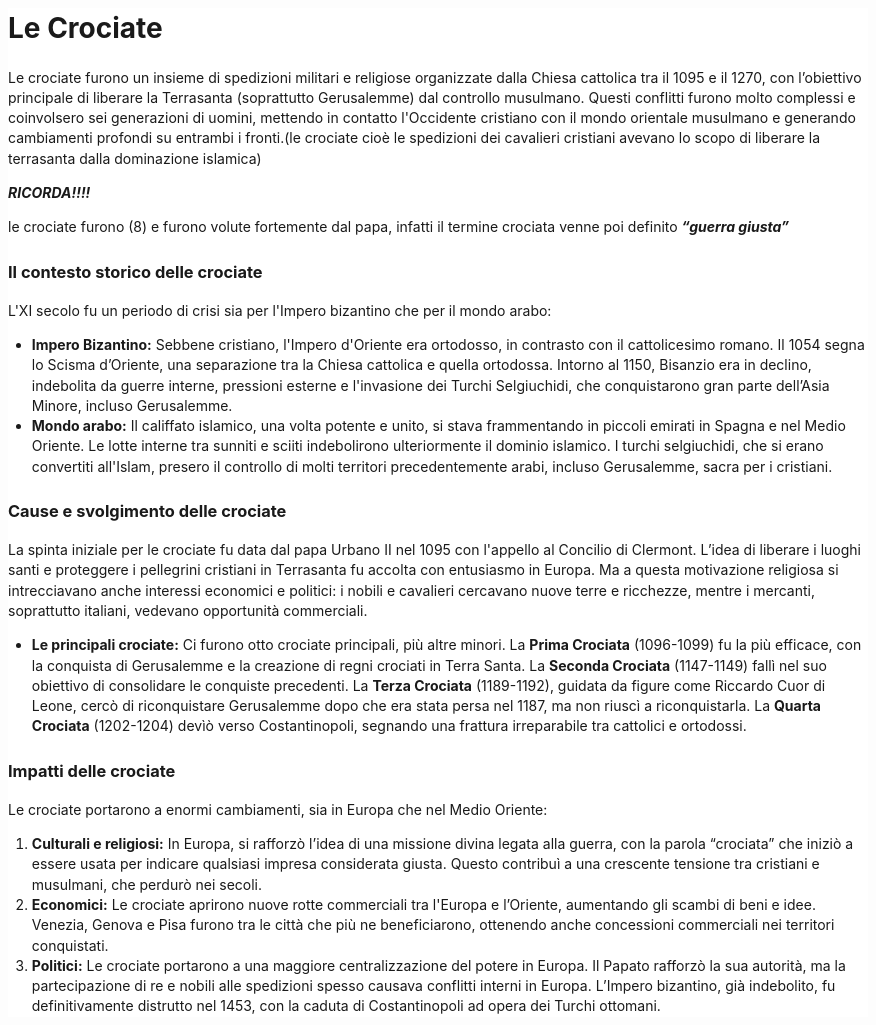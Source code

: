 # Le Crociate

Le crociate furono un insieme di spedizioni militari e religiose organizzate dalla Chiesa cattolica tra il 1095 e il 1270, con l’obiettivo principale di liberare la Terrasanta (soprattutto Gerusalemme) dal controllo musulmano. Questi conflitti furono molto complessi e coinvolsero sei generazioni di uomini, mettendo in contatto l'Occidente cristiano con il mondo orientale musulmano e generando cambiamenti profondi su entrambi i fronti.(le crociate cioè le spedizioni dei cavalieri cristiani avevano lo scopo di liberare la terrasanta dalla dominazione islamica)

***RICORDA!!!!*** 

le crociate furono (8) e furono volute fortemente dal papa, infatti il termine crociata venne poi definito ***“guerra giusta”***                                                                                                                                                                   

### Il contesto storico delle crociate

L'XI secolo fu un periodo di crisi sia per l'Impero bizantino che per il mondo arabo:

- **Impero Bizantino:** Sebbene cristiano, l'Impero d'Oriente era ortodosso, in contrasto con il cattolicesimo romano. Il 1054 segna lo Scisma d’Oriente, una separazione tra la Chiesa cattolica e quella ortodossa. Intorno al 1150, Bisanzio era in declino, indebolita da guerre interne, pressioni esterne e l'invasione dei Turchi Selgiuchidi, che conquistarono gran parte dell’Asia Minore, incluso Gerusalemme.
- **Mondo arabo:** Il califfato islamico, una volta potente e unito, si stava frammentando in piccoli emirati in Spagna e nel Medio Oriente. Le lotte interne tra sunniti e sciiti indebolirono ulteriormente il dominio islamico. I turchi selgiuchidi, che si erano convertiti all'Islam, presero il controllo di molti territori precedentemente arabi, incluso Gerusalemme, sacra per i cristiani.

### Cause e svolgimento delle crociate

La spinta iniziale per le crociate fu data dal papa Urbano II nel 1095 con l'appello al Concilio di Clermont. L’idea di liberare i luoghi santi e proteggere i pellegrini cristiani in Terrasanta fu accolta con entusiasmo in Europa. Ma a questa motivazione religiosa si intrecciavano anche interessi economici e politici: i nobili e cavalieri cercavano nuove terre e ricchezze, mentre i mercanti, soprattutto italiani, vedevano opportunità commerciali.

- **Le principali crociate:** Ci furono otto crociate principali, più altre minori. La **Prima Crociata** (1096-1099) fu la più efficace, con la conquista di Gerusalemme e la creazione di regni crociati in Terra Santa. La **Seconda Crociata** (1147-1149) fallì nel suo obiettivo di consolidare le conquiste precedenti. La **Terza Crociata** (1189-1192), guidata da figure come Riccardo Cuor di Leone, cercò di riconquistare Gerusalemme dopo che era stata persa nel 1187, ma non riuscì a riconquistarla. La **Quarta Crociata** (1202-1204) devìò verso Costantinopoli, segnando una frattura irreparabile tra cattolici e ortodossi.

### Impatti delle crociate

Le crociate portarono a enormi cambiamenti, sia in Europa che nel Medio Oriente:

1. **Culturali e religiosi:** In Europa, si rafforzò l’idea di una missione divina legata alla guerra, con la parola “crociata” che iniziò a essere usata per indicare qualsiasi impresa considerata giusta. Questo contribuì a una crescente tensione tra cristiani e musulmani, che perdurò nei secoli.
2. **Economici:** Le crociate aprirono nuove rotte commerciali tra l'Europa e l’Oriente, aumentando gli scambi di beni e idee. Venezia, Genova e Pisa furono tra le città che più ne beneficiarono, ottenendo anche concessioni commerciali nei territori conquistati.
3. **Politici:** Le crociate portarono a una maggiore centralizzazione del potere in Europa. Il Papato rafforzò la sua autorità, ma la partecipazione di re e nobili alle spedizioni spesso causava conflitti interni in Europa. L’Impero bizantino, già indebolito, fu definitivamente distrutto nel 1453, con la caduta di Costantinopoli ad opera dei Turchi ottomani.
